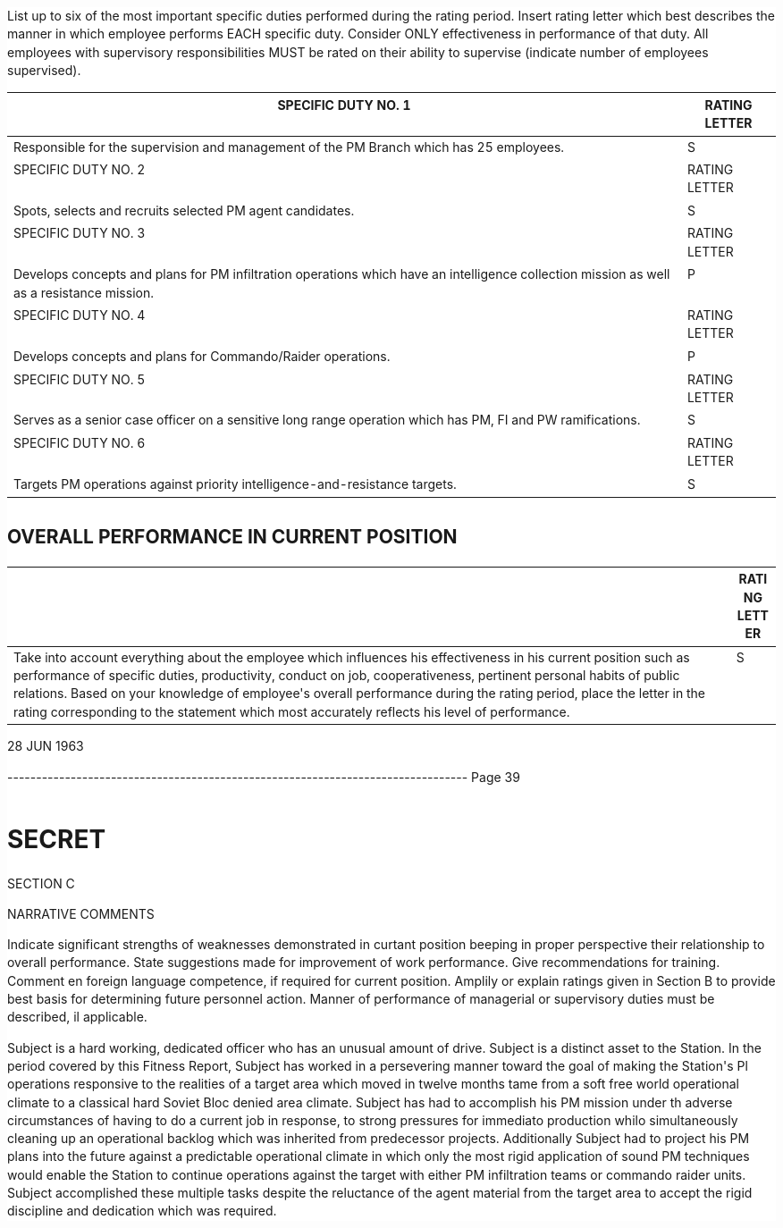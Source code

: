 List up to six of the most important specific duties performed during the rating period. Insert rating letter which best describes the manner in which employee performs EACH specific duty. Consider ONLY effectiveness in performance of that duty. All employees with supervisory responsibilities MUST be rated on their ability to supervise (indicate number of employees supervised).

| SPECIFIC DUTY NO. 1                                                                                                                       | RATING LETTER |
| ----------------------------------------------------------------------------------------------------------------------------------------- | ------------- |
| Responsible for the supervision and management of the PM Branch which has 25 employees.                                                   | S             |
| SPECIFIC DUTY NO. 2                                                                                                                       | RATING LETTER |
| Spots, selects and recruits selected PM agent candidates.                                                                                 | S             |
| SPECIFIC DUTY NO. 3                                                                                                                       | RATING LETTER |
| Develops concepts and plans for PM infiltration operations which have an intelligence collection mission as well as a resistance mission. | P             |
| SPECIFIC DUTY NO. 4                                                                                                                       | RATING LETTER |
| Develops concepts and plans for Commando/Raider operations.                                                                               | P             |
| SPECIFIC DUTY NO. 5                                                                                                                       | RATING LETTER |
| Serves as a senior case officer on a sensitive long range operation which has PM, FI and PW ramifications.                                | S             |
| SPECIFIC DUTY NO. 6                                                                                                                       | RATING LETTER |
| Targets PM operations against priority intelligence-and-resistance targets.                                                               | S             |

## OVERALL PERFORMANCE IN CURRENT POSITION

|                                                                                                                                                                                                                                                                                                                                                                                                                                                             | RATING LETTER |
| ----------------------------------------------------------------------------------------------------------------------------------------------------------------------------------------------------------------------------------------------------------------------------------------------------------------------------------------------------------------------------------------------------------------------------------------------------------- | ------------- |
| Take into account everything about the employee which influences his effectiveness in his current position such as performance of specific duties, productivity, conduct on job, cooperativeness, pertinent personal habits of public relations. Based on your knowledge of employee's overall performance during the rating period, place the letter in the rating corresponding to the statement which most accurately reflects his level of performance. | S             |

28 JUN 1963


-------------------------------------------------------------------------------- Page 39

# SECRET

SECTION C

NARRATIVE COMMENTS

Indicate significant strengths of weaknesses demonstrated in curtant position beeping in proper perspective their relationship to overall performance. State suggestions made for improvement of work performance. Give recommendations for training. Comment en foreign language competence, if required for current position. Amplily or explain ratings given in Section B to provide best basis for determining future personnel action. Manner of performance of managerial or supervisory duties must be described, il applicable.

Subject is a hard working, dedicated officer who has an unusual amount of drive. Subject is a distinct asset to the Station. In the period covered by this Fitness Report, Subject has worked in a persevering manner toward the goal of making the Station's Pl operations responsive to the realities of a target area which moved in twelve months tame from a soft free world operational climate to a classical hard Soviet Bloc denied area climate. Subject has had to accomplish his PM mission under th adverse circumstances of having to do a current job in response, to strong pressures for immediato production whilo simultaneously cleaning up an operational backlog which was inherited from predecessor projects. Additionally Subject had to project his PM plans into the future against a predictable operational climate in which only the most rigid application of sound PM techniques would enable the Station to continue operations against the target with either PM infiltration teams or commando raider units. Subject accomplished these multiple tasks despite the reluctance of the agent material from the target area to accept the rigid discipline and dedication which was required.
